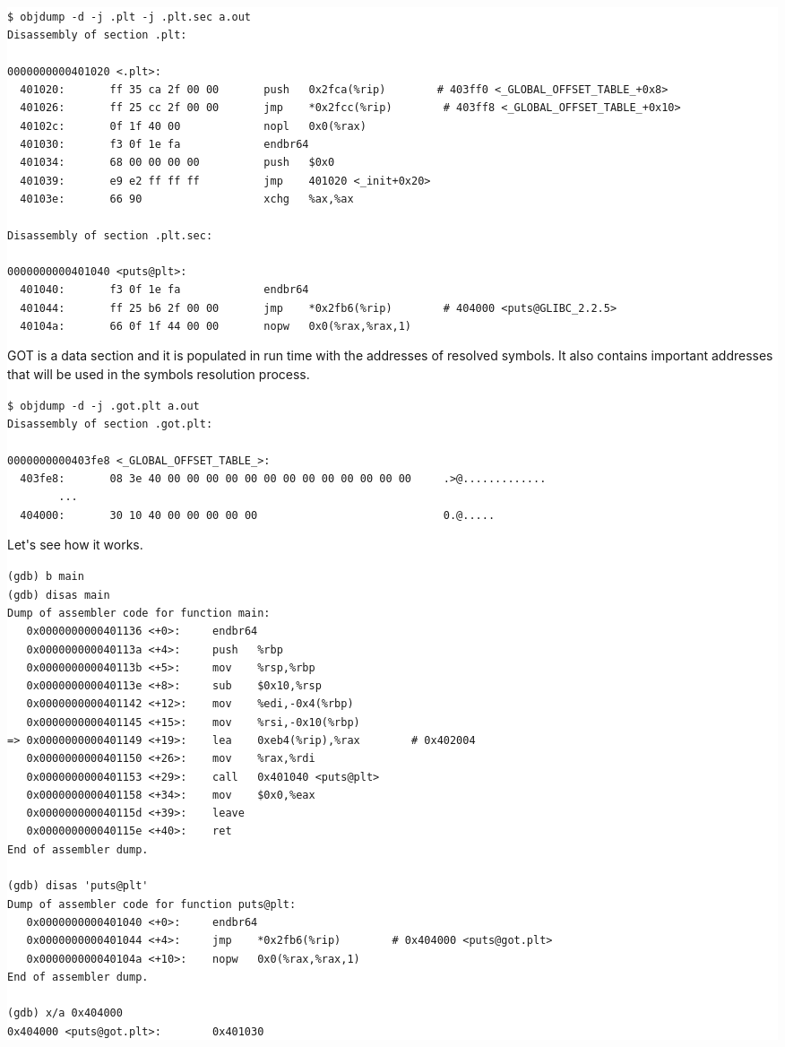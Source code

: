 ```console
$ objdump -d -j .plt -j .plt.sec a.out
Disassembly of section .plt:

0000000000401020 <.plt>:
  401020:       ff 35 ca 2f 00 00       push   0x2fca(%rip)        # 403ff0 <_GLOBAL_OFFSET_TABLE_+0x8>
  401026:       ff 25 cc 2f 00 00       jmp    *0x2fcc(%rip)        # 403ff8 <_GLOBAL_OFFSET_TABLE_+0x10>
  40102c:       0f 1f 40 00             nopl   0x0(%rax)
  401030:       f3 0f 1e fa             endbr64
  401034:       68 00 00 00 00          push   $0x0
  401039:       e9 e2 ff ff ff          jmp    401020 <_init+0x20>
  40103e:       66 90                   xchg   %ax,%ax

Disassembly of section .plt.sec:

0000000000401040 <puts@plt>:
  401040:       f3 0f 1e fa             endbr64
  401044:       ff 25 b6 2f 00 00       jmp    *0x2fb6(%rip)        # 404000 <puts@GLIBC_2.2.5>
  40104a:       66 0f 1f 44 00 00       nopw   0x0(%rax,%rax,1)
```

GOT is a data section and it is populated in run time with the addresses of resolved symbols.
It also contains important addresses that will be used in the symbols resolution process.

```console
$ objdump -d -j .got.plt a.out
Disassembly of section .got.plt:

0000000000403fe8 <_GLOBAL_OFFSET_TABLE_>:
  403fe8:       08 3e 40 00 00 00 00 00 00 00 00 00 00 00 00 00     .>@.............
        ...
  404000:       30 10 40 00 00 00 00 00                             0.@.....
```

Let's see how it works.

```
(gdb) b main
(gdb) disas main
Dump of assembler code for function main:
   0x0000000000401136 <+0>:     endbr64
   0x000000000040113a <+4>:     push   %rbp
   0x000000000040113b <+5>:     mov    %rsp,%rbp
   0x000000000040113e <+8>:     sub    $0x10,%rsp
   0x0000000000401142 <+12>:    mov    %edi,-0x4(%rbp)
   0x0000000000401145 <+15>:    mov    %rsi,-0x10(%rbp)
=> 0x0000000000401149 <+19>:    lea    0xeb4(%rip),%rax        # 0x402004
   0x0000000000401150 <+26>:    mov    %rax,%rdi
   0x0000000000401153 <+29>:    call   0x401040 <puts@plt>
   0x0000000000401158 <+34>:    mov    $0x0,%eax
   0x000000000040115d <+39>:    leave
   0x000000000040115e <+40>:    ret
End of assembler dump.

(gdb) disas 'puts@plt'
Dump of assembler code for function puts@plt:
   0x0000000000401040 <+0>:     endbr64
   0x0000000000401044 <+4>:     jmp    *0x2fb6(%rip)        # 0x404000 <puts@got.plt>
   0x000000000040104a <+10>:    nopw   0x0(%rax,%rax,1)
End of assembler dump.

(gdb) x/a 0x404000
0x404000 <puts@got.plt>:        0x401030

```